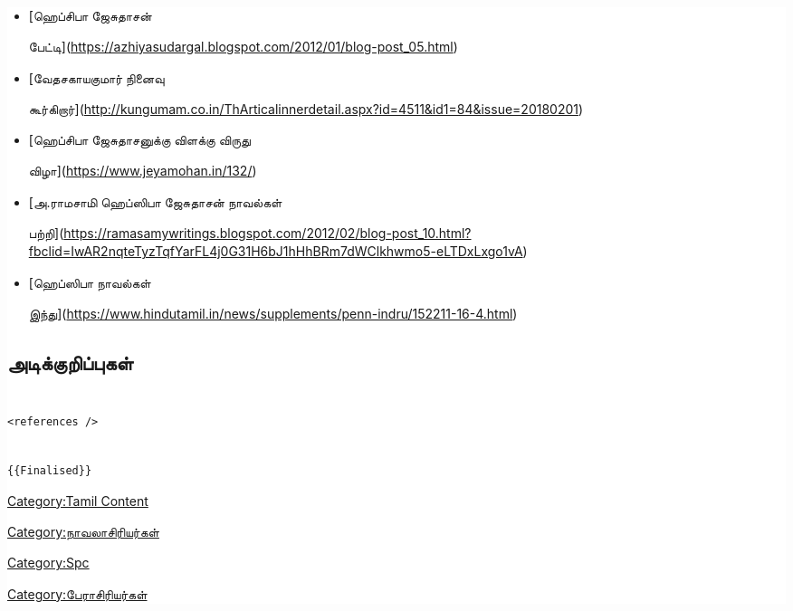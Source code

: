 
-   [ஹெப்சிபா ஜேசுதாசன்

    பேட்டி](https://azhiyasudargal.blogspot.com/2012/01/blog-post_05.html)

-   [வேதசகாயகுமார் நினைவு

    கூர்கிறார்](http://kungumam.co.in/ThArticalinnerdetail.aspx?id=4511&id1=84&issue=20180201)

-   [ஹெப்சிபா ஜேசுதாசனுக்கு விளக்கு விருது

    விழா](https://www.jeyamohan.in/132/)

-   [அ.ராமசாமி ஹெப்ஸிபா ஜேசுதாசன் நாவல்கள்

    பற்றி](https://ramasamywritings.blogspot.com/2012/02/blog-post_10.html?fbclid=IwAR2nqteTyzTqfYarFL4j0G31H6bJ1hHhBRm7dWClkhwmo5-eLTDxLxgo1vA)

-   [ஹெப்ஸிபா நாவல்கள்

    இந்து](https://www.hindutamil.in/news/supplements/penn-indru/152211-16-4.html)



## அடிக்குறிப்புகள்



```{=html}

<references />

```

```{=mediawiki}

{{Finalised}}

```

[Category:Tamil Content](Category:Tamil_Content "wikilink")

[Category:நாவலாசிரியர்கள்](Category:நாவலாசிரியர்கள் "wikilink")

[Category:Spc](Category:Spc "wikilink")

[Category:பேராசிரியர்கள்](Category:பேராசிரியர்கள் "wikilink")



[^1]: [தமிழ் நாவல்கள் விமர்சகனின் சிபாரிசு \| எழுத்தாளர் ஜெயமோகன்

    (jeyamohan.in)](https://www.jeyamohan.in/84/)



[^2]: [நூறு சிறந்த நாவல்கள். -- எஸ். ராமகிருஷ்ணன்

    (sramakrishnan.com)](https://www.sramakrishnan.com/%E0%AE%A8%E0%AF%82%E0%AE%B1%E0%AF%81-%E0%AE%9A%E0%AE%BF%E0%AE%B1%E0%AE%A8%E0%AF%8D%E0%AE%A4-%E0%AE%A8%E0%AE%BE%E0%AE%B5%E0%AE%B2%E0%AF%8D%E0%AE%95%E0%AE%B3%E0%AF%8D/)

